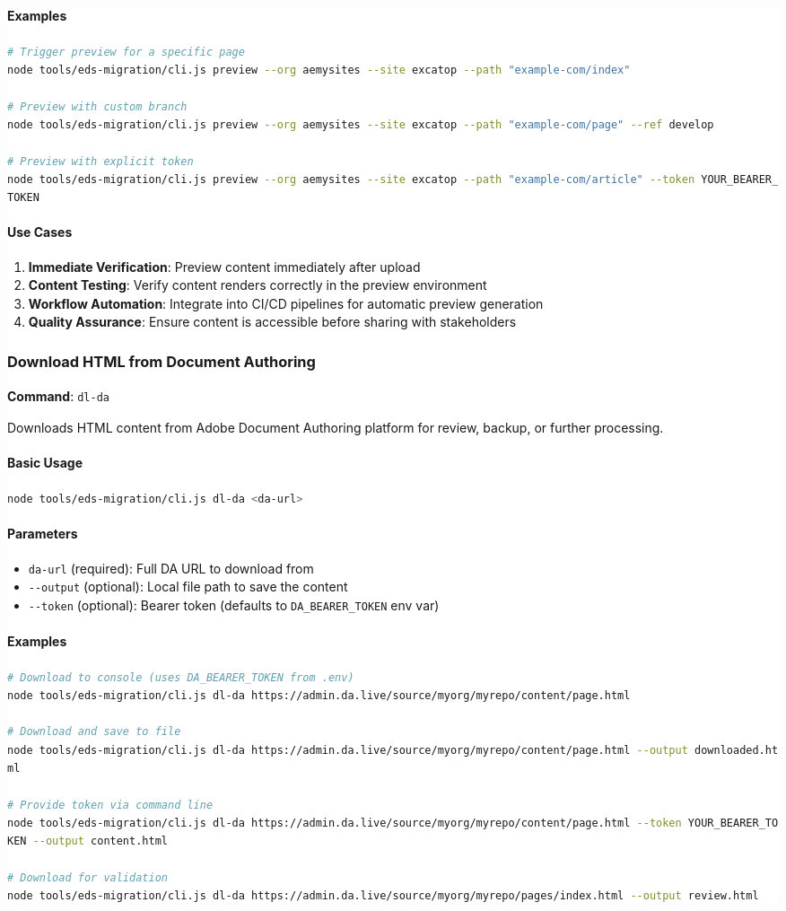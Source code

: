 #### Examples

```bash
# Trigger preview for a specific page
node tools/eds-migration/cli.js preview --org aemysites --site excatop --path "example-com/index"

# Preview with custom branch
node tools/eds-migration/cli.js preview --org aemysites --site excatop --path "example-com/page" --ref develop

# Preview with explicit token
node tools/eds-migration/cli.js preview --org aemysites --site excatop --path "example-com/article" --token YOUR_BEARER_TOKEN
```

#### Use Cases

1. **Immediate Verification**: Preview content immediately after upload
2. **Content Testing**: Verify content renders correctly in the preview environment
3. **Workflow Automation**: Integrate into CI/CD pipelines for automatic preview generation
4. **Quality Assurance**: Ensure content is accessible before sharing with stakeholders

### Download HTML from Document Authoring

**Command**: `dl-da`

Downloads HTML content from Adobe Document Authoring platform for review, backup, or further processing.

#### Basic Usage

```bash
node tools/eds-migration/cli.js dl-da <da-url>
```

#### Parameters

- `da-url` (required): Full DA URL to download from
- `--output` (optional): Local file path to save the content
- `--token` (optional): Bearer token (defaults to `DA_BEARER_TOKEN` env var)

#### Examples

```bash
# Download to console (uses DA_BEARER_TOKEN from .env)
node tools/eds-migration/cli.js dl-da https://admin.da.live/source/myorg/myrepo/content/page.html

# Download and save to file
node tools/eds-migration/cli.js dl-da https://admin.da.live/source/myorg/myrepo/content/page.html --output downloaded.html

# Provide token via command line
node tools/eds-migration/cli.js dl-da https://admin.da.live/source/myorg/myrepo/content/page.html --token YOUR_BEARER_TOKEN --output content.html

# Download for validation
node tools/eds-migration/cli.js dl-da https://admin.da.live/source/myorg/myrepo/pages/index.html --output review.html
```
